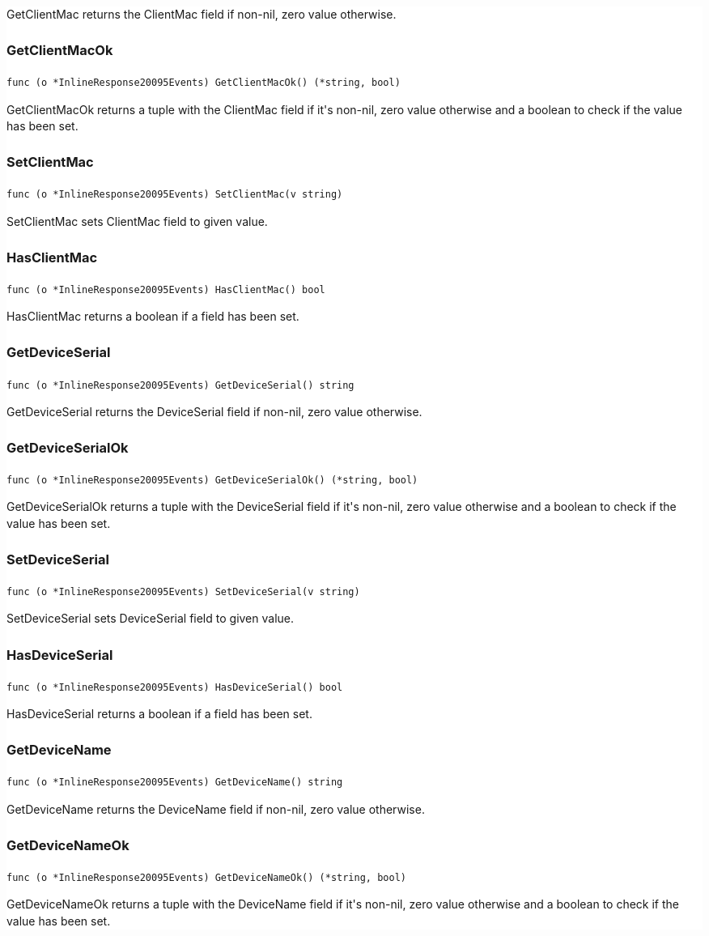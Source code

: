 GetClientMac returns the ClientMac field if non-nil, zero value otherwise.

### GetClientMacOk

`func (o *InlineResponse20095Events) GetClientMacOk() (*string, bool)`

GetClientMacOk returns a tuple with the ClientMac field if it's non-nil, zero value otherwise
and a boolean to check if the value has been set.

### SetClientMac

`func (o *InlineResponse20095Events) SetClientMac(v string)`

SetClientMac sets ClientMac field to given value.

### HasClientMac

`func (o *InlineResponse20095Events) HasClientMac() bool`

HasClientMac returns a boolean if a field has been set.

### GetDeviceSerial

`func (o *InlineResponse20095Events) GetDeviceSerial() string`

GetDeviceSerial returns the DeviceSerial field if non-nil, zero value otherwise.

### GetDeviceSerialOk

`func (o *InlineResponse20095Events) GetDeviceSerialOk() (*string, bool)`

GetDeviceSerialOk returns a tuple with the DeviceSerial field if it's non-nil, zero value otherwise
and a boolean to check if the value has been set.

### SetDeviceSerial

`func (o *InlineResponse20095Events) SetDeviceSerial(v string)`

SetDeviceSerial sets DeviceSerial field to given value.

### HasDeviceSerial

`func (o *InlineResponse20095Events) HasDeviceSerial() bool`

HasDeviceSerial returns a boolean if a field has been set.

### GetDeviceName

`func (o *InlineResponse20095Events) GetDeviceName() string`

GetDeviceName returns the DeviceName field if non-nil, zero value otherwise.

### GetDeviceNameOk

`func (o *InlineResponse20095Events) GetDeviceNameOk() (*string, bool)`

GetDeviceNameOk returns a tuple with the DeviceName field if it's non-nil, zero value otherwise
and a boolean to check if the value has been set.
